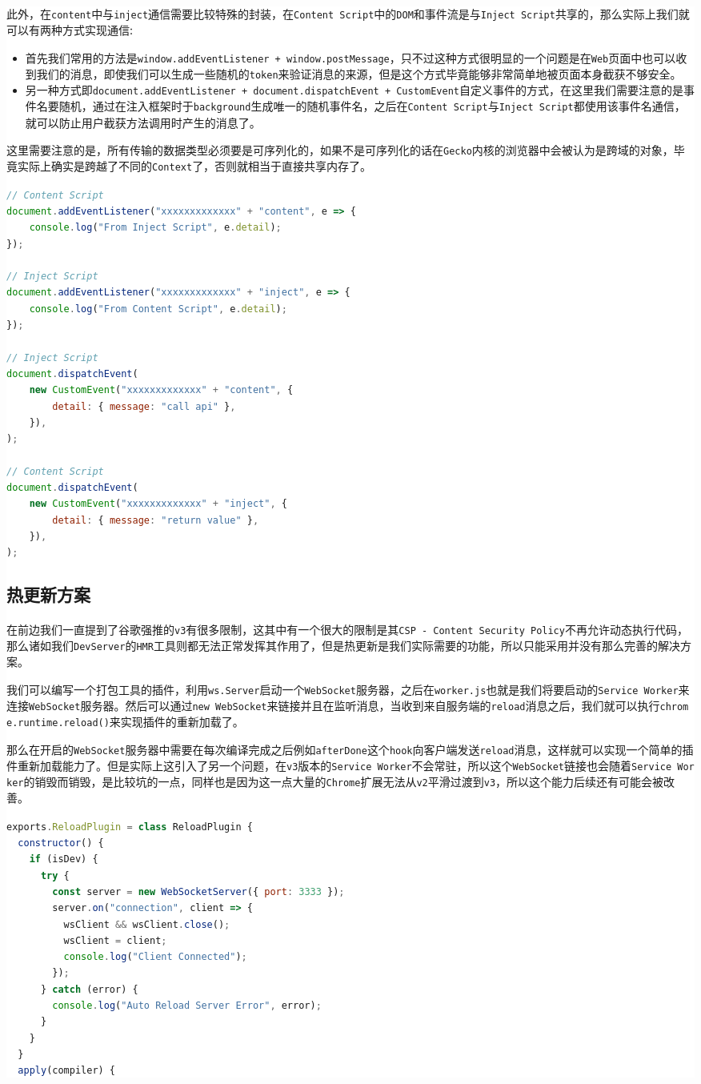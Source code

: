 
此外，在`content`中与`inject`通信需要比较特殊的封装，在`Content Script`中的`DOM`和事件流是与`Inject Script`共享的，那么实际上我们就可以有两种方式实现通信:
* 首先我们常用的方法是`window.addEventListener + window.postMessage`，只不过这种方式很明显的一个问题是在`Web`页面中也可以收到我们的消息，即使我们可以生成一些随机的`token`来验证消息的来源，但是这个方式毕竟能够非常简单地被页面本身截获不够安全。
* 另一种方式即`document.addEventListener + document.dispatchEvent + CustomEvent`自定义事件的方式，在这里我们需要注意的是事件名要随机，通过在注入框架时于`background`生成唯一的随机事件名，之后在`Content Script`与`Inject Script`都使用该事件名通信，就可以防止用户截获方法调用时产生的消息了。

这里需要注意的是，所有传输的数据类型必须要是可序列化的，如果不是可序列化的话在`Gecko`内核的浏览器中会被认为是跨域的对象，毕竟实际上确实是跨越了不同的`Context`了，否则就相当于直接共享内存了。

```js
// Content Script
document.addEventListener("xxxxxxxxxxxxx" + "content", e => {
    console.log("From Inject Script", e.detail);
});

// Inject Script
document.addEventListener("xxxxxxxxxxxxx" + "inject", e => {
    console.log("From Content Script", e.detail);
});

// Inject Script
document.dispatchEvent(
    new CustomEvent("xxxxxxxxxxxxx" + "content", {
        detail: { message: "call api" },
    }),
);

// Content Script
document.dispatchEvent(
    new CustomEvent("xxxxxxxxxxxxx" + "inject", {
        detail: { message: "return value" },
    }),
);
```


## 热更新方案
在前边我们一直提到了谷歌强推的`v3`有很多限制，这其中有一个很大的限制是其`CSP - Content Security Policy`不再允许动态执行代码，那么诸如我们`DevServer`的`HMR`工具则都无法正常发挥其作用了，但是热更新是我们实际需要的功能，所以只能采用并没有那么完善的解决方案。

我们可以编写一个打包工具的插件，利用`ws.Server`启动一个`WebSocket`服务器，之后在`worker.js`也就是我们将要启动的`Service Worker`来连接`WebSocket`服务器。然后可以通过`new WebSocket`来链接并且在监听消息，当收到来自服务端的`reload`消息之后，我们就可以执行`chrome.runtime.reload()`来实现插件的重新加载了。

那么在开启的`WebSocket`服务器中需要在每次编译完成之后例如`afterDone`这个`hook`向客户端发送`reload`消息，这样就可以实现一个简单的插件重新加载能力了。但是实际上这引入了另一个问题，在`v3`版本的`Service Worker`不会常驻，所以这个`WebSocket`链接也会随着`Service Worker`的销毁而销毁，是比较坑的一点，同样也是因为这一点大量的`Chrome`扩展无法从`v2`平滑过渡到`v3`，所以这个能力后续还有可能会被改善。

```js
exports.ReloadPlugin = class ReloadPlugin {
  constructor() {
    if (isDev) {
      try {
        const server = new WebSocketServer({ port: 3333 });
        server.on("connection", client => {
          wsClient && wsClient.close();
          wsClient = client;
          console.log("Client Connected");
        });
      } catch (error) {
        console.log("Auto Reload Server Error", error);
      }
    }
  }
  apply(compiler) {
```